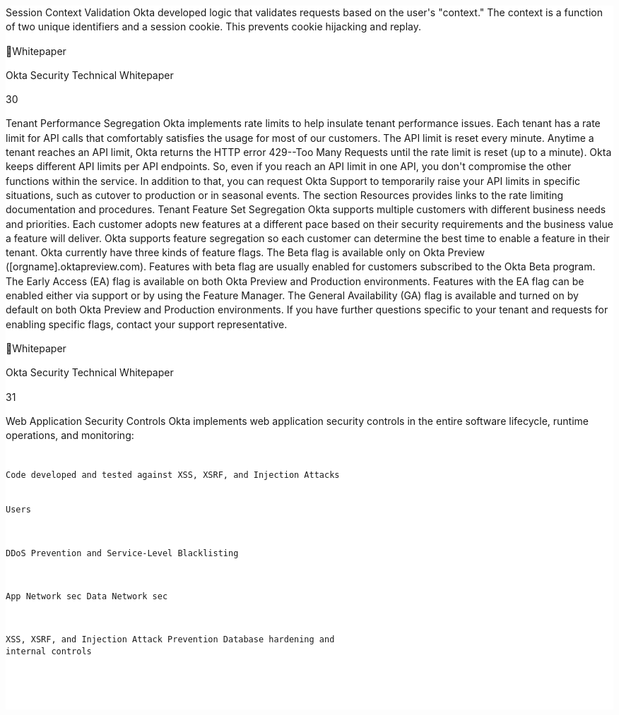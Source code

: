 Session Context Validation
Okta developed logic that validates requests based on the user's "context." The context is a function of two unique identifiers and a session cookie. This prevents cookie hijacking and replay.

Whitepaper

Okta Security Technical Whitepaper

30

Tenant Performance Segregation
Okta implements rate limits to help insulate tenant performance issues. Each tenant has a rate limit for API calls that comfortably satisfies the usage for most of our customers. The API limit is reset every minute. Anytime a tenant reaches an API limit, Okta returns the HTTP error 429--Too Many Requests until the rate limit is reset (up to a minute). Okta keeps different API limits per API endpoints. So, even if you reach an API limit in one API, you don't compromise the other functions within the service. In addition to that, you can request Okta Support to temporarily raise your API limits in specific situations, such as cutover to production or in seasonal events.
The section Resources provides links to the rate limiting documentation and procedures.
Tenant Feature Set Segregation
Okta supports multiple customers with different business needs and priorities. Each customer adopts new features at a different pace based on their security requirements and the business value a feature will deliver. Okta supports feature segregation so each customer can determine the best time to enable a feature in their tenant.
Okta currently have three kinds of feature flags.
 The Beta flag is available only on Okta Preview ([orgname].oktapreview.com). Features with beta flag are usually enabled for customers subscribed to the Okta Beta program.
 The Early Access (EA) flag is available on both Okta Preview and Production environments. Features with the EA flag can be enabled either via support or by using the Feature Manager.
 The General Availability (GA) flag is available and turned on by default on both Okta Preview and Production environments.
If you have further questions specific to your tenant and requests for enabling specific flags, contact your support representative.

Whitepaper

Okta Security Technical Whitepaper

31

Web Application Security Controls
Okta implements web application security controls in the entire software lifecycle, runtime operations, and monitoring:

<code>
Code developed and tested against XSS, XSRF, and Injection Attacks

Users

DDoS Prevention and Service-Level Blacklisting

App Network sec
Data Network sec

XSS, XSRF, and Injection Attack Prevention
Database hardening and internal controls
